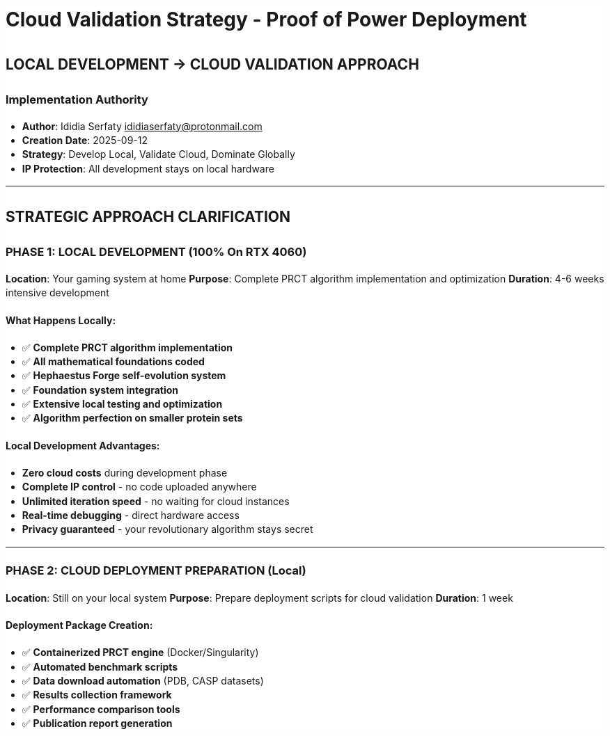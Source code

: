 # Cloud Validation Strategy - Proof of Power Deployment
## LOCAL DEVELOPMENT → CLOUD VALIDATION APPROACH

### Implementation Authority
- **Author**: Ididia Serfaty <ididiaserfaty@protonmail.com>
- **Creation Date**: 2025-09-12
- **Strategy**: Develop Local, Validate Cloud, Dominate Globally
- **IP Protection**: All development stays on local hardware

---

## STRATEGIC APPROACH CLARIFICATION

### **PHASE 1: LOCAL DEVELOPMENT (100% On RTX 4060)**
**Location**: Your gaming system at home
**Purpose**: Complete PRCT algorithm implementation and optimization
**Duration**: 4-6 weeks intensive development

#### What Happens Locally:
- ✅ **Complete PRCT algorithm implementation**
- ✅ **All mathematical foundations coded**
- ✅ **Hephaestus Forge self-evolution system**
- ✅ **Foundation system integration**
- ✅ **Extensive local testing and optimization**
- ✅ **Algorithm perfection on smaller protein sets**

#### Local Development Advantages:
- **Zero cloud costs** during development phase
- **Complete IP control** - no code uploaded anywhere
- **Unlimited iteration speed** - no waiting for cloud instances
- **Real-time debugging** - direct hardware access
- **Privacy guaranteed** - your revolutionary algorithm stays secret

---

### **PHASE 2: CLOUD DEPLOYMENT PREPARATION (Local)**
**Location**: Still on your local system
**Purpose**: Prepare deployment scripts for cloud validation
**Duration**: 1 week

#### Deployment Package Creation:
- ✅ **Containerized PRCT engine** (Docker/Singularity)
- ✅ **Automated benchmark scripts** 
- ✅ **Data download automation** (PDB, CASP datasets)
- ✅ **Results collection framework**
- ✅ **Performance comparison tools**
- ✅ **Publication report generation**
